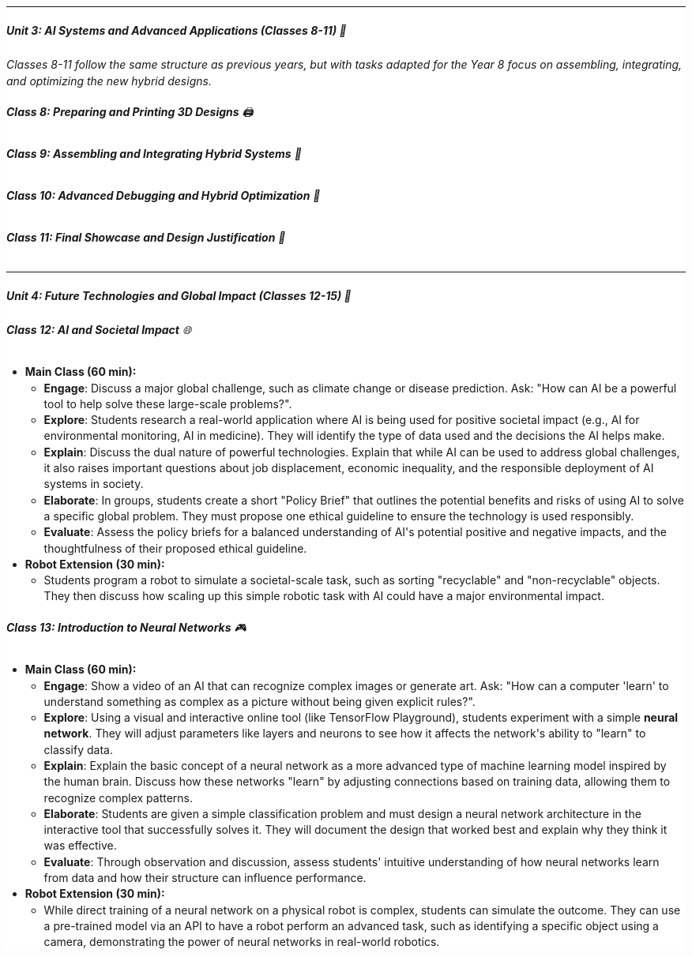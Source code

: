 ***

##### **Unit 3: AI Systems and Advanced Applications (Classes 8-11)** 🔧

*Classes 8-11 follow the same structure as previous years, but with tasks adapted for the Year 8 focus on assembling, integrating, and optimizing the new hybrid designs.*

###### **Class 8: Preparing and Printing 3D Designs** 🖨️
###### **Class 9: Assembling and Integrating Hybrid Systems** 🔩
###### **Class 10: Advanced Debugging and Hybrid Optimization** 🔄
###### **Class 11: Final Showcase and Design Justification** 🎤

***

##### **Unit 4: Future Technologies and Global Impact (Classes 12-15)** 🎨

###### **Class 12: AI and Societal Impact** 🌐

*   **Main Class (60 min):**
    *   **Engage**: Discuss a major global challenge, such as climate change or disease prediction. Ask: "How can AI be a powerful tool to help solve these large-scale problems?".
    *   **Explore**: Students research a real-world application where AI is being used for positive societal impact (e.g., AI for environmental monitoring, AI in medicine). They will identify the type of data used and the decisions the AI helps make.
    *   **Explain**: Discuss the dual nature of powerful technologies. Explain that while AI can be used to address global challenges, it also raises important questions about job displacement, economic inequality, and the responsible deployment of AI systems in society.
    *   **Elaborate**: In groups, students create a short "Policy Brief" that outlines the potential benefits and risks of using AI to solve a specific global problem. They must propose one ethical guideline to ensure the technology is used responsibly.
    *   **Evaluate**: Assess the policy briefs for a balanced understanding of AI's potential positive and negative impacts, and the thoughtfulness of their proposed ethical guideline.
*   **Robot Extension (30 min):**
    *   Students program a robot to simulate a societal-scale task, such as sorting "recyclable" and "non-recyclable" objects. They then discuss how scaling up this simple robotic task with AI could have a major environmental impact.

###### **Class 13: Introduction to Neural Networks** 🎮

*   **Main Class (60 min):**
    *   **Engage**: Show a video of an AI that can recognize complex images or generate art. Ask: "How can a computer 'learn' to understand something as complex as a picture without being given explicit rules?".
    *   **Explore**: Using a visual and interactive online tool (like TensorFlow Playground), students experiment with a simple **neural network**. They will adjust parameters like layers and neurons to see how it affects the network's ability to "learn" to classify data.
    *   **Explain**: Explain the basic concept of a neural network as a more advanced type of machine learning model inspired by the human brain. Discuss how these networks "learn" by adjusting connections based on training data, allowing them to recognize complex patterns.
    *   **Elaborate**: Students are given a simple classification problem and must design a neural network architecture in the interactive tool that successfully solves it. They will document the design that worked best and explain why they think it was effective.
    *   **Evaluate**: Through observation and discussion, assess students' intuitive understanding of how neural networks learn from data and how their structure can influence performance.
*   **Robot Extension (30 min):**
    *   While direct training of a neural network on a physical robot is complex, students can simulate the outcome. They can use a pre-trained model via an API to have a robot perform an advanced task, such as identifying a specific object using a camera, demonstrating the power of neural networks in real-world robotics.
